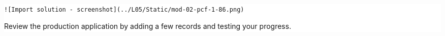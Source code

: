     ![Import solution - screenshot](../L05/Static/mod-02-pcf-1-86.png)

Review the production application by adding a few records and testing your progress.
